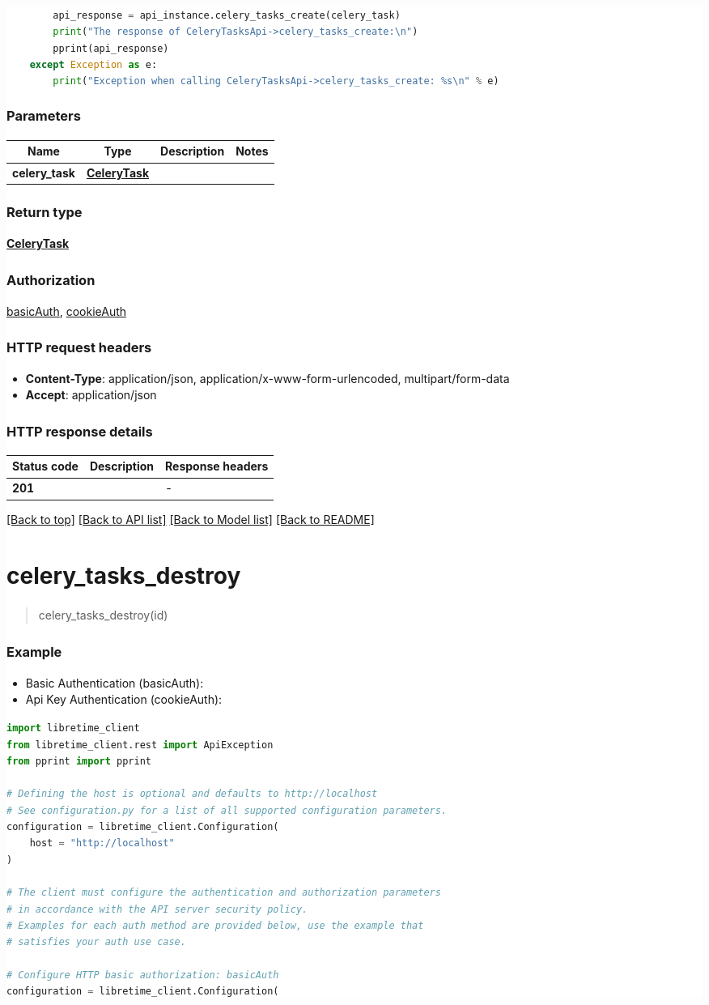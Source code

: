 ```python
        api_response = api_instance.celery_tasks_create(celery_task)
        print("The response of CeleryTasksApi->celery_tasks_create:\n")
        pprint(api_response)
    except Exception as e:
        print("Exception when calling CeleryTasksApi->celery_tasks_create: %s\n" % e)
```



### Parameters


Name | Type | Description  | Notes
------------- | ------------- | ------------- | -------------
 **celery_task** | [**CeleryTask**](CeleryTask.md)|  | 

### Return type

[**CeleryTask**](CeleryTask.md)

### Authorization

[basicAuth](../README.md#basicAuth), [cookieAuth](../README.md#cookieAuth)

### HTTP request headers

 - **Content-Type**: application/json, application/x-www-form-urlencoded, multipart/form-data
 - **Accept**: application/json

### HTTP response details

| Status code | Description | Response headers |
|-------------|-------------|------------------|
**201** |  |  -  |

[[Back to top]](#) [[Back to API list]](../README.md#documentation-for-api-endpoints) [[Back to Model list]](../README.md#documentation-for-models) [[Back to README]](../README.md)

# **celery_tasks_destroy**
> celery_tasks_destroy(id)



### Example

* Basic Authentication (basicAuth):
* Api Key Authentication (cookieAuth):

```python
import libretime_client
from libretime_client.rest import ApiException
from pprint import pprint

# Defining the host is optional and defaults to http://localhost
# See configuration.py for a list of all supported configuration parameters.
configuration = libretime_client.Configuration(
    host = "http://localhost"
)

# The client must configure the authentication and authorization parameters
# in accordance with the API server security policy.
# Examples for each auth method are provided below, use the example that
# satisfies your auth use case.

# Configure HTTP basic authorization: basicAuth
configuration = libretime_client.Configuration(
```